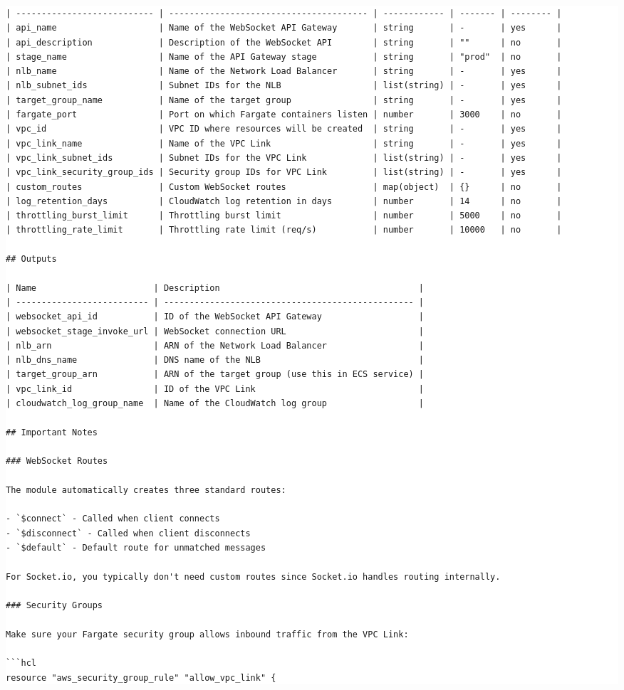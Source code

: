 ````
| --------------------------- | --------------------------------------- | ------------ | ------- | -------- |
| api_name                    | Name of the WebSocket API Gateway       | string       | -       | yes      |
| api_description             | Description of the WebSocket API        | string       | ""      | no       |
| stage_name                  | Name of the API Gateway stage           | string       | "prod"  | no       |
| nlb_name                    | Name of the Network Load Balancer       | string       | -       | yes      |
| nlb_subnet_ids              | Subnet IDs for the NLB                  | list(string) | -       | yes      |
| target_group_name           | Name of the target group                | string       | -       | yes      |
| fargate_port                | Port on which Fargate containers listen | number       | 3000    | no       |
| vpc_id                      | VPC ID where resources will be created  | string       | -       | yes      |
| vpc_link_name               | Name of the VPC Link                    | string       | -       | yes      |
| vpc_link_subnet_ids         | Subnet IDs for the VPC Link             | list(string) | -       | yes      |
| vpc_link_security_group_ids | Security group IDs for VPC Link         | list(string) | -       | yes      |
| custom_routes               | Custom WebSocket routes                 | map(object)  | {}      | no       |
| log_retention_days          | CloudWatch log retention in days        | number       | 14      | no       |
| throttling_burst_limit      | Throttling burst limit                  | number       | 5000    | no       |
| throttling_rate_limit       | Throttling rate limit (req/s)           | number       | 10000   | no       |

## Outputs

| Name                       | Description                                       |
| -------------------------- | ------------------------------------------------- |
| websocket_api_id           | ID of the WebSocket API Gateway                   |
| websocket_stage_invoke_url | WebSocket connection URL                          |
| nlb_arn                    | ARN of the Network Load Balancer                  |
| nlb_dns_name               | DNS name of the NLB                               |
| target_group_arn           | ARN of the target group (use this in ECS service) |
| vpc_link_id                | ID of the VPC Link                                |
| cloudwatch_log_group_name  | Name of the CloudWatch log group                  |

## Important Notes

### WebSocket Routes

The module automatically creates three standard routes:

- `$connect` - Called when client connects
- `$disconnect` - Called when client disconnects
- `$default` - Default route for unmatched messages

For Socket.io, you typically don't need custom routes since Socket.io handles routing internally.

### Security Groups

Make sure your Fargate security group allows inbound traffic from the VPC Link:

```hcl
resource "aws_security_group_rule" "allow_vpc_link" {
````